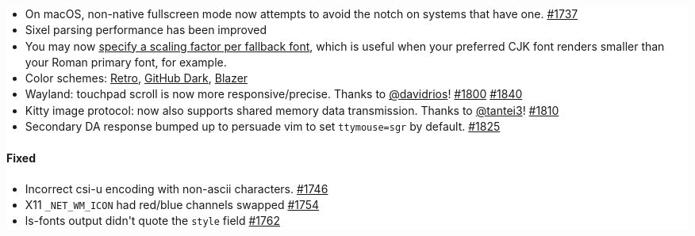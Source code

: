 * On macOS, non-native fullscreen mode now attempts to avoid the notch on systems that have one. [#1737](https://github.com/wez/wezterm/issues/1737)
* Sixel parsing performance has been improved
* You may now [specify a scaling factor per fallback font](config/lua/wezterm/font_with_fallback.md#manual-fallback-scaling), which is useful when your preferred CJK font renders smaller than your Roman primary font, for example.
* Color schemes: [Retro](colorschemes/r/index.md#retro), [GitHub Dark](colorschemes/g/index.md#github-dark), [Blazer](colorschemes/b/index.md#blazer)
* Wayland: touchpad scroll is now more responsive/precise. Thanks to [@davidrios](https://github.com/davidrios)! [#1800](https://github.com/wez/wezterm/pull/1800) [#1840](https://github.com/wez/wezterm/pull/1840)
* Kitty image protocol: now also supports shared memory data transmission. Thanks to [@tantei3](https://github.com/tantei3)! [#1810](https://github.com/wez/wezterm/pull/1810)
* Secondary DA response bumped up to persuade vim to set `ttymouse=sgr` by default. [#1825](https://github.com/wez/wezterm/issues/1825)

#### Fixed
* Incorrect csi-u encoding with non-ascii characters. [#1746](https://github.com/wez/wezterm/issues/1746)
* X11 `_NET_WM_ICON` had red/blue channels swapped [#1754](https://github.com/wez/wezterm/issues/1754)
* ls-fonts output didn't quote the `style` field [#1762](https://github.com/wez/wezterm/issues/1762)
